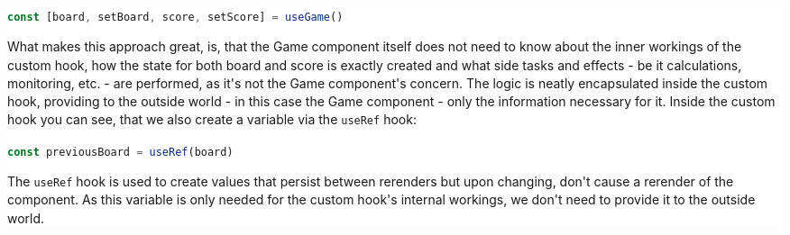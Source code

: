 ```Javascript
const [board, setBoard, score, setScore] = useGame()
```

What makes this approach great, is, that the Game component itself does not need to know about the inner workings of the custom hook, how the state for both board and score is exactly created and what side tasks and effects - be it calculations, monitoring, etc. - are performed, as it's not the Game component's concern. The logic is neatly encapsulated inside the custom hook, providing to the outside world - in this case the Game component - only the information necessary for it. Inside the custom hook you can see, that we also create a variable via the `useRef` hook:

```Javascript
const previousBoard = useRef(board)
```

The `useRef` hook is used to create values that persist between rerenders but upon changing, don't cause a rerender of the component. As this variable is only needed for the custom hook's internal workings, we don't need to provide it to the outside world.
